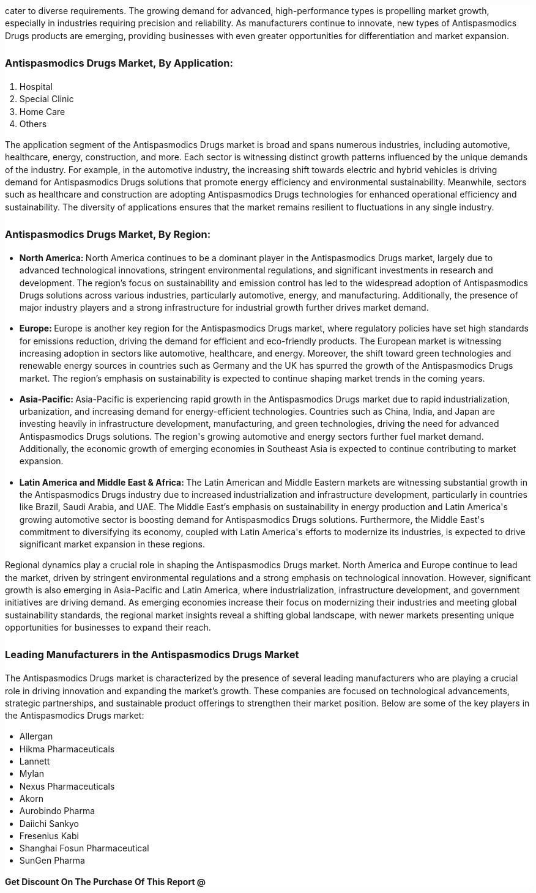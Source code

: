 cater to diverse requirements. The growing demand for advanced, high-performance types is propelling market growth, especially in industries requiring precision and reliability. As manufacturers continue to innovate, new types of Antispasmodics Drugs products are emerging, providing businesses with even greater opportunities for differentiation and market expansion.</p><h3>Antispasmodics Drugs Market,&nbsp;By Application:</h3><ol><li>Hospital<li> Special Clinic<li> Home Care<li> Others</li></ol><p>The application segment of the Antispasmodics Drugs market is broad and spans numerous industries, including automotive, healthcare, energy, construction, and more. Each sector is witnessing distinct growth patterns influenced by the unique demands of the industry. For example, in the automotive industry, the increasing shift towards electric and hybrid vehicles is driving demand for Antispasmodics Drugs solutions that promote energy efficiency and environmental sustainability. Meanwhile, sectors such as healthcare and construction are adopting Antispasmodics Drugs technologies for enhanced operational efficiency and sustainability. The diversity of applications ensures that the market remains resilient to fluctuations in any single industry.</p><h3>Antispasmodics Drugs Market, By Region:</h3><ul><li><p><strong>North America:&nbsp;</strong>North America continues to be a dominant player in the Antispasmodics Drugs market, largely due to advanced technological innovations, stringent environmental regulations, and significant investments in research and development. The region&rsquo;s focus on sustainability and emission control has led to the widespread adoption of Antispasmodics Drugs solutions across various industries, particularly automotive, energy, and manufacturing. Additionally, the presence of major industry players and a strong infrastructure for industrial growth further drives market demand.</p></li><li><p><strong><strong>Europe:&nbsp;</strong></strong>Europe is another key region for the Antispasmodics Drugs market, where regulatory policies have set high standards for emissions reduction, driving the demand for efficient and eco-friendly products. The European market is witnessing increasing adoption in sectors like automotive, healthcare, and energy. Moreover, the shift toward green technologies and renewable energy sources in countries such as Germany and the UK has spurred the growth of the Antispasmodics Drugs market. The region&rsquo;s emphasis on sustainability is expected to continue shaping market trends in the coming years.</p></li><li><p><strong><strong>Asia-Pacific:&nbsp;</strong></strong>Asia-Pacific is experiencing rapid growth in the Antispasmodics Drugs market due to rapid industrialization, urbanization, and increasing demand for energy-efficient technologies. Countries such as China, India, and Japan are investing heavily in infrastructure development, manufacturing, and green technologies, driving the need for advanced Antispasmodics Drugs solutions. The region's growing automotive and energy sectors further fuel market demand. Additionally, the economic growth of emerging economies in Southeast Asia is expected to continue contributing to market expansion.</p></li><li><p><strong><strong>Latin America and Middle East &amp; Africa:&nbsp;</strong></strong>The Latin American and Middle Eastern markets are witnessing substantial growth in the Antispasmodics Drugs industry due to increased industrialization and infrastructure development, particularly in countries like Brazil, Saudi Arabia, and UAE. The Middle East&rsquo;s emphasis on sustainability in energy production and Latin America's growing automotive sector is boosting demand for Antispasmodics Drugs solutions. Furthermore, the Middle East's commitment to diversifying its economy, coupled with Latin America's efforts to modernize its industries, is expected to drive significant market expansion in these regions.</p></li></ul><p>Regional dynamics play a crucial role in shaping the Antispasmodics Drugs market. North America and Europe continue to lead the market, driven by stringent environmental regulations and a strong emphasis on technological innovation. However, significant growth is also emerging in Asia-Pacific and Latin America, where industrialization, infrastructure development, and government initiatives are driving demand. As emerging economies increase their focus on modernizing their industries and meeting global sustainability standards, the regional market insights reveal a shifting global landscape, with newer markets presenting unique opportunities for businesses to expand their reach.</p><h3><strong>Leading Manufacturers in the Antispasmodics Drugs Market</strong></h3><p>The Antispasmodics Drugs market is characterized by the presence of several leading manufacturers who are playing a crucial role in driving innovation and expanding the market&rsquo;s growth. These companies are focused on technological advancements, strategic partnerships, and sustainable product offerings to strengthen their market position. Below are some of the key players in the Antispasmodics Drugs market:</p></div><div class="article-main__content" data-test-id="publishing-text-block"><ul><li><span class="">Allergan<li> Hikma Pharmaceuticals<li> Lannett<li> Mylan<li> Nexus Pharmaceuticals<li> Akorn<li> Aurobindo Pharma<li> Daiichi Sankyo<li> Fresenius Kabi<li> Shanghai Fosun Pharmaceutical<li> SunGen Pharma</span></li></ul></div><div class="article-main__content" data-test-id="publishing-text-block"><p><span class="font-[700]"><strong>Get Discount On The Purchase Of This Report @</strong>
